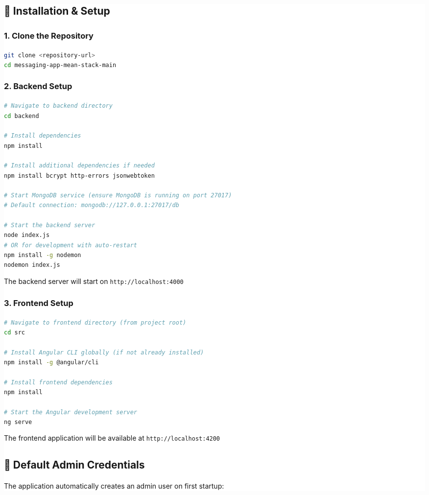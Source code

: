 ## 🔧 Installation & Setup

### 1. Clone the Repository
```bash
git clone <repository-url>
cd messaging-app-mean-stack-main
```

### 2. Backend Setup
```bash
# Navigate to backend directory
cd backend

# Install dependencies
npm install

# Install additional dependencies if needed
npm install bcrypt http-errors jsonwebtoken

# Start MongoDB service (ensure MongoDB is running on port 27017)
# Default connection: mongodb://127.0.0.1:27017/db

# Start the backend server
node index.js
# OR for development with auto-restart
npm install -g nodemon
nodemon index.js
```

The backend server will start on `http://localhost:4000`

### 3. Frontend Setup
```bash
# Navigate to frontend directory (from project root)
cd src

# Install Angular CLI globally (if not already installed)
npm install -g @angular/cli

# Install frontend dependencies
npm install

# Start the Angular development server
ng serve
```

The frontend application will be available at `http://localhost:4200`

## 🔑 Default Admin Credentials

The application automatically creates an admin user on first startup:
